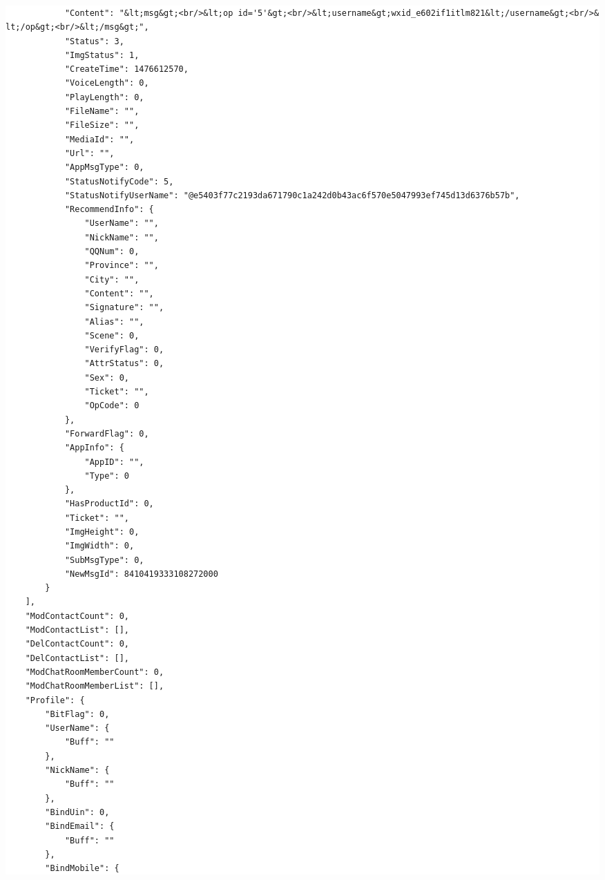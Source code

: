```
			"Content": "&lt;msg&gt;<br/>&lt;op id='5'&gt;<br/>&lt;username&gt;wxid_e602if1itlm821&lt;/username&gt;<br/>&lt;/op&gt;<br/>&lt;/msg&gt;",
			"Status": 3,
			"ImgStatus": 1,
			"CreateTime": 1476612570,
			"VoiceLength": 0,
			"PlayLength": 0,
			"FileName": "",
			"FileSize": "",
			"MediaId": "",
			"Url": "",
			"AppMsgType": 0,
			"StatusNotifyCode": 5,
			"StatusNotifyUserName": "@e5403f77c2193da671790c1a242d0b43ac6f570e5047993ef745d13d6376b57b",
			"RecommendInfo": {
				"UserName": "",
				"NickName": "",
				"QQNum": 0,
				"Province": "",
				"City": "",
				"Content": "",
				"Signature": "",
				"Alias": "",
				"Scene": 0,
				"VerifyFlag": 0,
				"AttrStatus": 0,
				"Sex": 0,
				"Ticket": "",
				"OpCode": 0
			},
			"ForwardFlag": 0,
			"AppInfo": {
				"AppID": "",
				"Type": 0
			},
			"HasProductId": 0,
			"Ticket": "",
			"ImgHeight": 0,
			"ImgWidth": 0,
			"SubMsgType": 0,
			"NewMsgId": 8410419333108272000
		}
	],
	"ModContactCount": 0,
	"ModContactList": [],
	"DelContactCount": 0,
	"DelContactList": [],
	"ModChatRoomMemberCount": 0,
	"ModChatRoomMemberList": [],
	"Profile": {
		"BitFlag": 0,
		"UserName": {
			"Buff": ""
		},
		"NickName": {
			"Buff": ""
		},
		"BindUin": 0,
		"BindEmail": {
			"Buff": ""
		},
		"BindMobile": {
```